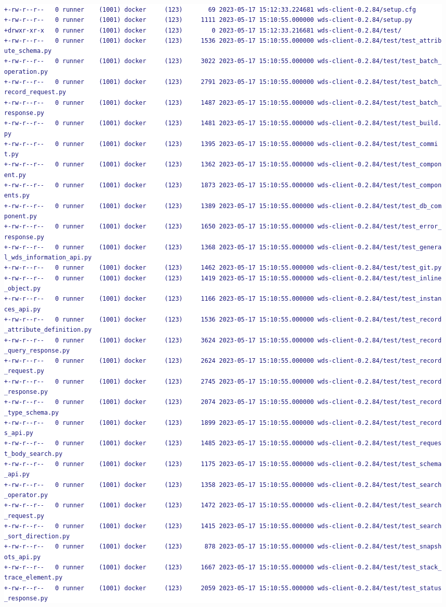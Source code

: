 ```diff
+-rw-r--r--   0 runner    (1001) docker     (123)       69 2023-05-17 15:12:33.224681 wds-client-0.2.84/setup.cfg
+-rw-r--r--   0 runner    (1001) docker     (123)     1111 2023-05-17 15:10:55.000000 wds-client-0.2.84/setup.py
+drwxr-xr-x   0 runner    (1001) docker     (123)        0 2023-05-17 15:12:33.216681 wds-client-0.2.84/test/
+-rw-r--r--   0 runner    (1001) docker     (123)     1536 2023-05-17 15:10:55.000000 wds-client-0.2.84/test/test_attribute_schema.py
+-rw-r--r--   0 runner    (1001) docker     (123)     3022 2023-05-17 15:10:55.000000 wds-client-0.2.84/test/test_batch_operation.py
+-rw-r--r--   0 runner    (1001) docker     (123)     2791 2023-05-17 15:10:55.000000 wds-client-0.2.84/test/test_batch_record_request.py
+-rw-r--r--   0 runner    (1001) docker     (123)     1487 2023-05-17 15:10:55.000000 wds-client-0.2.84/test/test_batch_response.py
+-rw-r--r--   0 runner    (1001) docker     (123)     1481 2023-05-17 15:10:55.000000 wds-client-0.2.84/test/test_build.py
+-rw-r--r--   0 runner    (1001) docker     (123)     1395 2023-05-17 15:10:55.000000 wds-client-0.2.84/test/test_commit.py
+-rw-r--r--   0 runner    (1001) docker     (123)     1362 2023-05-17 15:10:55.000000 wds-client-0.2.84/test/test_component.py
+-rw-r--r--   0 runner    (1001) docker     (123)     1873 2023-05-17 15:10:55.000000 wds-client-0.2.84/test/test_components.py
+-rw-r--r--   0 runner    (1001) docker     (123)     1389 2023-05-17 15:10:55.000000 wds-client-0.2.84/test/test_db_component.py
+-rw-r--r--   0 runner    (1001) docker     (123)     1650 2023-05-17 15:10:55.000000 wds-client-0.2.84/test/test_error_response.py
+-rw-r--r--   0 runner    (1001) docker     (123)     1368 2023-05-17 15:10:55.000000 wds-client-0.2.84/test/test_general_wds_information_api.py
+-rw-r--r--   0 runner    (1001) docker     (123)     1462 2023-05-17 15:10:55.000000 wds-client-0.2.84/test/test_git.py
+-rw-r--r--   0 runner    (1001) docker     (123)     1419 2023-05-17 15:10:55.000000 wds-client-0.2.84/test/test_inline_object.py
+-rw-r--r--   0 runner    (1001) docker     (123)     1166 2023-05-17 15:10:55.000000 wds-client-0.2.84/test/test_instances_api.py
+-rw-r--r--   0 runner    (1001) docker     (123)     1536 2023-05-17 15:10:55.000000 wds-client-0.2.84/test/test_record_attribute_definition.py
+-rw-r--r--   0 runner    (1001) docker     (123)     3624 2023-05-17 15:10:55.000000 wds-client-0.2.84/test/test_record_query_response.py
+-rw-r--r--   0 runner    (1001) docker     (123)     2624 2023-05-17 15:10:55.000000 wds-client-0.2.84/test/test_record_request.py
+-rw-r--r--   0 runner    (1001) docker     (123)     2745 2023-05-17 15:10:55.000000 wds-client-0.2.84/test/test_record_response.py
+-rw-r--r--   0 runner    (1001) docker     (123)     2074 2023-05-17 15:10:55.000000 wds-client-0.2.84/test/test_record_type_schema.py
+-rw-r--r--   0 runner    (1001) docker     (123)     1899 2023-05-17 15:10:55.000000 wds-client-0.2.84/test/test_records_api.py
+-rw-r--r--   0 runner    (1001) docker     (123)     1485 2023-05-17 15:10:55.000000 wds-client-0.2.84/test/test_request_body_search.py
+-rw-r--r--   0 runner    (1001) docker     (123)     1175 2023-05-17 15:10:55.000000 wds-client-0.2.84/test/test_schema_api.py
+-rw-r--r--   0 runner    (1001) docker     (123)     1358 2023-05-17 15:10:55.000000 wds-client-0.2.84/test/test_search_operator.py
+-rw-r--r--   0 runner    (1001) docker     (123)     1472 2023-05-17 15:10:55.000000 wds-client-0.2.84/test/test_search_request.py
+-rw-r--r--   0 runner    (1001) docker     (123)     1415 2023-05-17 15:10:55.000000 wds-client-0.2.84/test/test_search_sort_direction.py
+-rw-r--r--   0 runner    (1001) docker     (123)      878 2023-05-17 15:10:55.000000 wds-client-0.2.84/test/test_snapshots_api.py
+-rw-r--r--   0 runner    (1001) docker     (123)     1667 2023-05-17 15:10:55.000000 wds-client-0.2.84/test/test_stack_trace_element.py
+-rw-r--r--   0 runner    (1001) docker     (123)     2059 2023-05-17 15:10:55.000000 wds-client-0.2.84/test/test_status_response.py
```